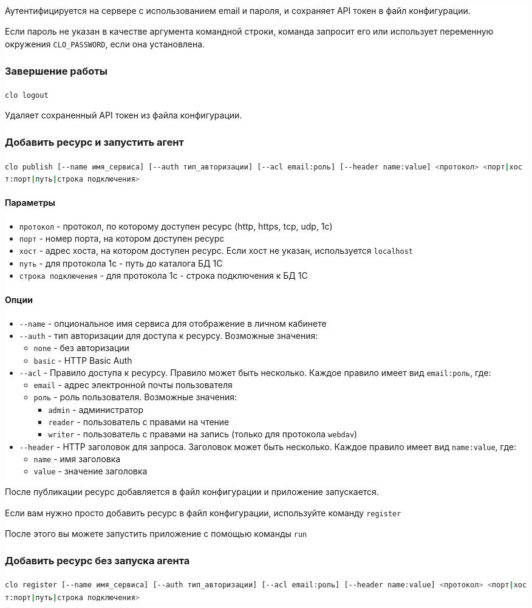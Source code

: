 Аутентифицируется на сервере с использованием email и пароля, и сохраняет API токен в файл конфигурации.

Если пароль не указан в качестве аргумента командной строки, команда запросит его или использует переменную окружения `CLO_PASSWORD`, если она установлена.

### Завершение работы

```bash
clo logout
```

Удаляет сохраненный API токен из файла конфигурации.

### Добавить ресурс и запустить агент

```bash
clo publish [--name имя_сервиса] [--auth тип_авторизации] [--acl email:роль] [--header name:value] <протокол> <порт|хост:порт|путь|строка подключения>
```

#### Параметры

- `протокол` - протокол, по которому доступен ресурс (http, https, tcp, udp, 1c)
- `порт` - номер порта, на котором доступен ресурс
- `хост` - адрес хоста, на котором доступен ресурс. Если хост не указан, используется `localhost`
- `путь` - для протокола 1с - путь до каталога БД 1С
- `строка подключения` - для протокола 1с - строка подключения к БД 1С

#### Опции

- `--name` - опциональное имя сервиса для отображение в личном кабинете
- `--auth` - тип авторизации для доступа к ресурсу. Возможные значения:
  - `none` - без авторизации
  - `basic` - HTTP Basic Auth
- `--acl` - Правило доступа к ресурсу. Правило может быть несколько. Каждое правило имеет вид `email:роль`, где:
  - `email` - адрес электронной почты пользователя
  - `роль` - роль пользователя. Возможные значения:
    - `admin` - администратор
    - `reader` - пользователь с правами на чтение
    - `writer` - пользователь с правами на запись (только для протокола `webdav`)
- `--header` - HTTP заголовок для запроса. Заголовок может быть несколько. Каждое правило имеет вид `name:value`, где:
  - `name` - имя заголовка
  - `value` - значение заголовка

После публикации ресурс добавляется в файл конфигурации и приложение запускается.

Если вам нужно просто добавить ресурс в файл конфигурации, используйте команду `register`

После этого вы можете запустить приложение с помощью команды `run`

### Добавить ресурс без запуска агента

```bash
clo register [--name имя_сервиса] [--auth тип_авторизации] [--acl email:роль] [--header name:value] <протокол> <порт|хост:порт|путь|строка подключения>
```
